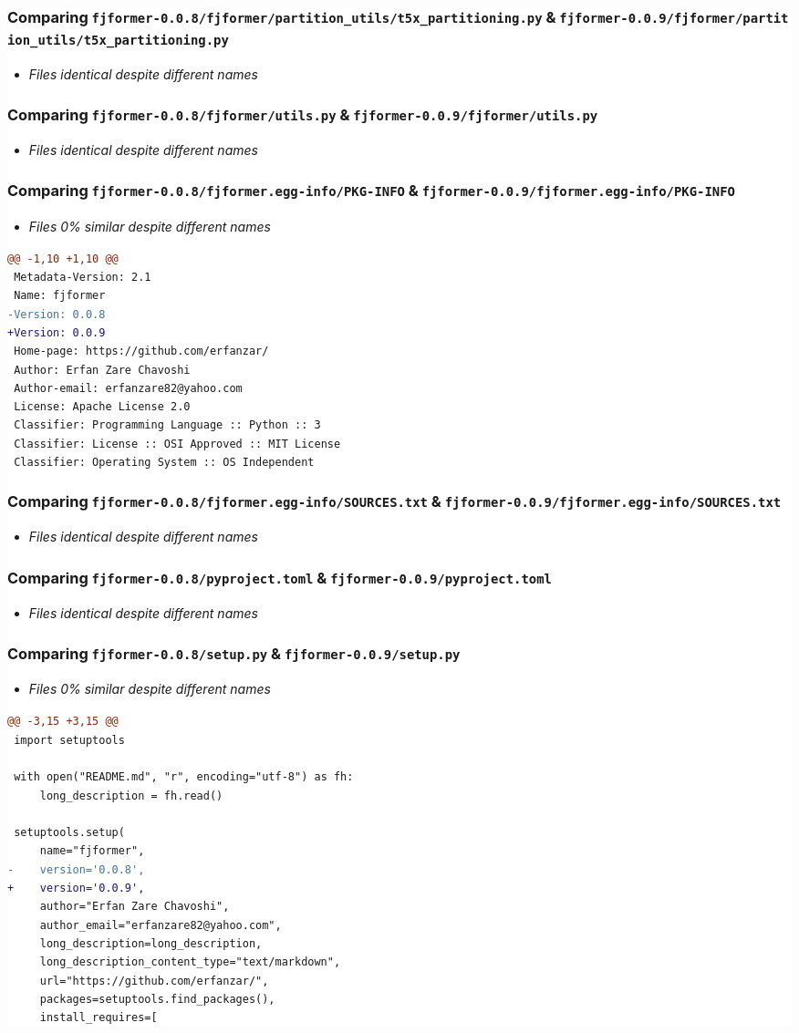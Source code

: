 ### Comparing `fjformer-0.0.8/fjformer/partition_utils/t5x_partitioning.py` & `fjformer-0.0.9/fjformer/partition_utils/t5x_partitioning.py`

 * *Files identical despite different names*

### Comparing `fjformer-0.0.8/fjformer/utils.py` & `fjformer-0.0.9/fjformer/utils.py`

 * *Files identical despite different names*

### Comparing `fjformer-0.0.8/fjformer.egg-info/PKG-INFO` & `fjformer-0.0.9/fjformer.egg-info/PKG-INFO`

 * *Files 0% similar despite different names*

```diff
@@ -1,10 +1,10 @@
 Metadata-Version: 2.1
 Name: fjformer
-Version: 0.0.8
+Version: 0.0.9
 Home-page: https://github.com/erfanzar/
 Author: Erfan Zare Chavoshi
 Author-email: erfanzare82@yahoo.com
 License: Apache License 2.0
 Classifier: Programming Language :: Python :: 3
 Classifier: License :: OSI Approved :: MIT License
 Classifier: Operating System :: OS Independent
```

### Comparing `fjformer-0.0.8/fjformer.egg-info/SOURCES.txt` & `fjformer-0.0.9/fjformer.egg-info/SOURCES.txt`

 * *Files identical despite different names*

### Comparing `fjformer-0.0.8/pyproject.toml` & `fjformer-0.0.9/pyproject.toml`

 * *Files identical despite different names*

### Comparing `fjformer-0.0.8/setup.py` & `fjformer-0.0.9/setup.py`

 * *Files 0% similar despite different names*

```diff
@@ -3,15 +3,15 @@
 import setuptools
 
 with open("README.md", "r", encoding="utf-8") as fh:
     long_description = fh.read()
 
 setuptools.setup(
     name="fjformer",
-    version='0.0.8',
+    version='0.0.9',
     author="Erfan Zare Chavoshi",
     author_email="erfanzare82@yahoo.com",
     long_description=long_description,
     long_description_content_type="text/markdown",
     url="https://github.com/erfanzar/",
     packages=setuptools.find_packages(),
     install_requires=[
```

